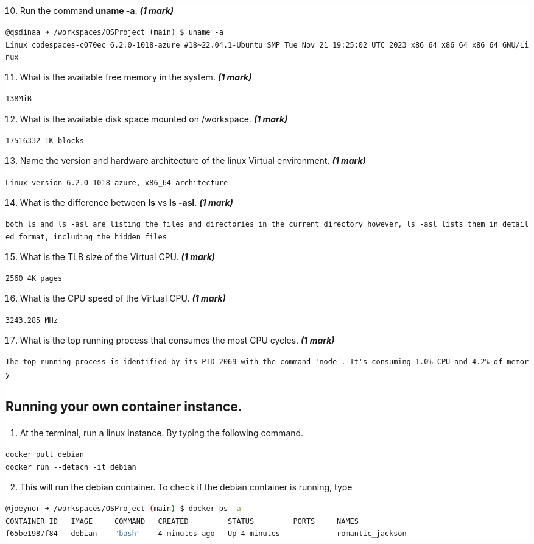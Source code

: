 10. Run the command **uname -a**. ***(1 mark)*** 
```
@qsdinaa ➜ /workspaces/OSProject (main) $ uname -a
Linux codespaces-c070ec 6.2.0-1018-azure #18~22.04.1-Ubuntu SMP Tue Nov 21 19:25:02 UTC 2023 x86_64 x86_64 x86_64 GNU/Linux
```

11. What is the available free memory in the system. ***(1 mark)*** 
```
138MiB
```

12. What is the available disk space mounted on /workspace. ***(1 mark)***
```
17516332 1K-blocks
```

13. Name the version and hardware architecture of the linux Virtual environment. ***(1 mark)*** 
```
Linux version 6.2.0-1018-azure, x86_64 architecture
```

14. What is the difference between **ls** vs **ls -asl**. ***(1 mark)*** 
```
both ls and ls -asl are listing the files and directories in the current directory however, ls -asl lists them in detailed format, including the hidden files
```

15. What is the TLB size of the Virtual CPU. ***(1 mark)*** 
```
2560 4K pages
```

16. What is the CPU speed of the Virtual CPU. ***(1 mark)*** 
```
3243.285 MHz
```

17. What is the top running process that consumes the most CPU cycles. ***(1 mark)*** 
```
The top running process is identified by its PID 2069 with the command 'node'. It's consuming 1.0% CPU and 4.2% of memory
```

## Running your own container instance.

1. At the terminal, run a linux instance. By typing the following command. 
```
docker pull debian
docker run --detach -it debian
```
2. This will run the debian container. To check if the debian container is running, type
```bash
@joeynor ➜ /workspaces/OSProject (main) $ docker ps -a
CONTAINER ID   IMAGE     COMMAND   CREATED         STATUS         PORTS     NAMES
f65be1987f84   debian    "bash"    4 minutes ago   Up 4 minutes             romantic_jackson
```
